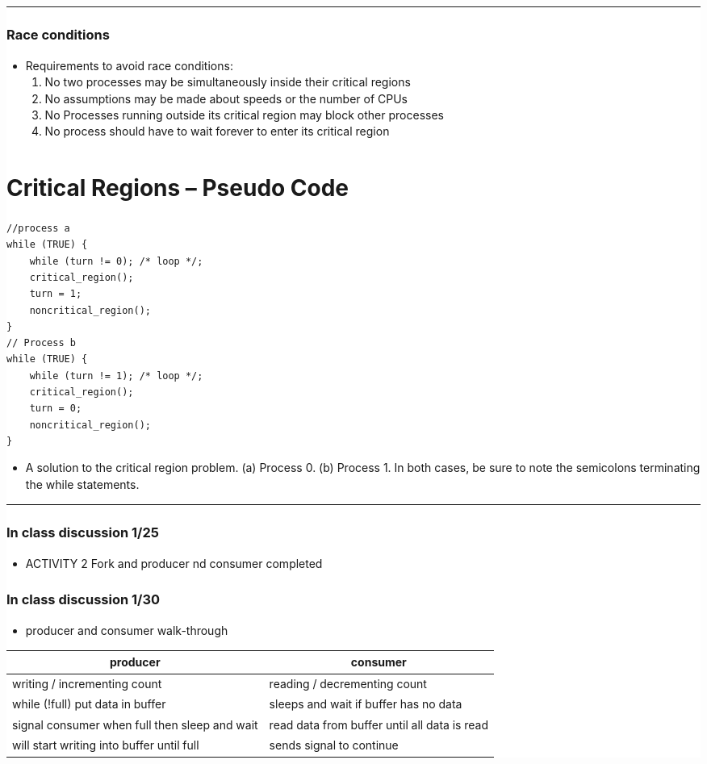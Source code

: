 
---

### **Race conditions**
- Requirements to avoid race conditions:
  1. No two processes may be simultaneously inside their critical regions
  2. No assumptions may be made about speeds or the number of CPUs
  3. No Processes running outside its critical region may block other processes
  4. No process should have to wait forever to enter its critical region

# Critical Regions – Pseudo Code

```pseudo
//process a
while (TRUE) {
    while (turn != 0); /* loop */;
    critical_region();
    turn = 1;
    noncritical_region();
}
// Process b
while (TRUE) {
    while (turn != 1); /* loop */;
    critical_region();
    turn = 0;
    noncritical_region();
}

```
- A solution to the critical region problem. (a) Process 0. (b) Process 1. In both cases, be sure to note the semicolons terminating the while statements.

---
### In class discussion 1/25

- ACTIVITY 2 Fork and producer nd consumer completed


### In class discussion 1/30

- producer and consumer walk-through

|producer | consumer |
|-------------|--------|
| writing / incrementing count   |   reading / decrementing count    |
| while (!full) put data in buffer   |  sleeps and wait if buffer has no data       |
|signal consumer when full then sleep and wait | read data from buffer until all data is read |
|  will start writing into buffer until full    | sends signal to continue  |

